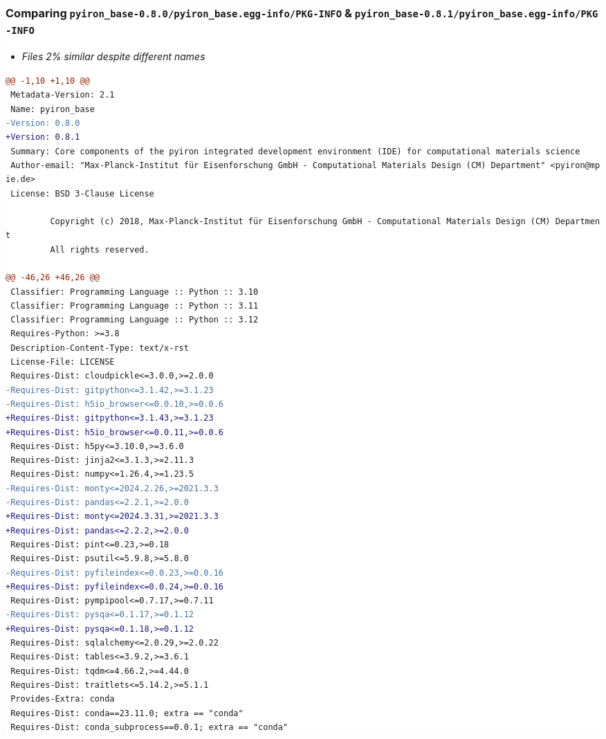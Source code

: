 ### Comparing `pyiron_base-0.8.0/pyiron_base.egg-info/PKG-INFO` & `pyiron_base-0.8.1/pyiron_base.egg-info/PKG-INFO`

 * *Files 2% similar despite different names*

```diff
@@ -1,10 +1,10 @@
 Metadata-Version: 2.1
 Name: pyiron_base
-Version: 0.8.0
+Version: 0.8.1
 Summary: Core components of the pyiron integrated development environment (IDE) for computational materials science
 Author-email: "Max-Planck-Institut für Eisenforschung GmbH - Computational Materials Design (CM) Department" <pyiron@mpie.de>
 License: BSD 3-Clause License
         
         Copyright (c) 2018, Max-Planck-Institut für Eisenforschung GmbH - Computational Materials Design (CM) Department
         All rights reserved.
         
@@ -46,26 +46,26 @@
 Classifier: Programming Language :: Python :: 3.10
 Classifier: Programming Language :: Python :: 3.11
 Classifier: Programming Language :: Python :: 3.12
 Requires-Python: >=3.8
 Description-Content-Type: text/x-rst
 License-File: LICENSE
 Requires-Dist: cloudpickle<=3.0.0,>=2.0.0
-Requires-Dist: gitpython<=3.1.42,>=3.1.23
-Requires-Dist: h5io_browser<=0.0.10,>=0.0.6
+Requires-Dist: gitpython<=3.1.43,>=3.1.23
+Requires-Dist: h5io_browser<=0.0.11,>=0.0.6
 Requires-Dist: h5py<=3.10.0,>=3.6.0
 Requires-Dist: jinja2<=3.1.3,>=2.11.3
 Requires-Dist: numpy<=1.26.4,>=1.23.5
-Requires-Dist: monty<=2024.2.26,>=2021.3.3
-Requires-Dist: pandas<=2.2.1,>=2.0.0
+Requires-Dist: monty<=2024.3.31,>=2021.3.3
+Requires-Dist: pandas<=2.2.2,>=2.0.0
 Requires-Dist: pint<=0.23,>=0.18
 Requires-Dist: psutil<=5.9.8,>=5.8.0
-Requires-Dist: pyfileindex<=0.0.23,>=0.0.16
+Requires-Dist: pyfileindex<=0.0.24,>=0.0.16
 Requires-Dist: pympipool<=0.7.17,>=0.7.11
-Requires-Dist: pysqa<=0.1.17,>=0.1.12
+Requires-Dist: pysqa<=0.1.18,>=0.1.12
 Requires-Dist: sqlalchemy<=2.0.29,>=2.0.22
 Requires-Dist: tables<=3.9.2,>=3.6.1
 Requires-Dist: tqdm<=4.66.2,>=4.44.0
 Requires-Dist: traitlets<=5.14.2,>=5.1.1
 Provides-Extra: conda
 Requires-Dist: conda==23.11.0; extra == "conda"
 Requires-Dist: conda_subprocess==0.0.1; extra == "conda"
```
